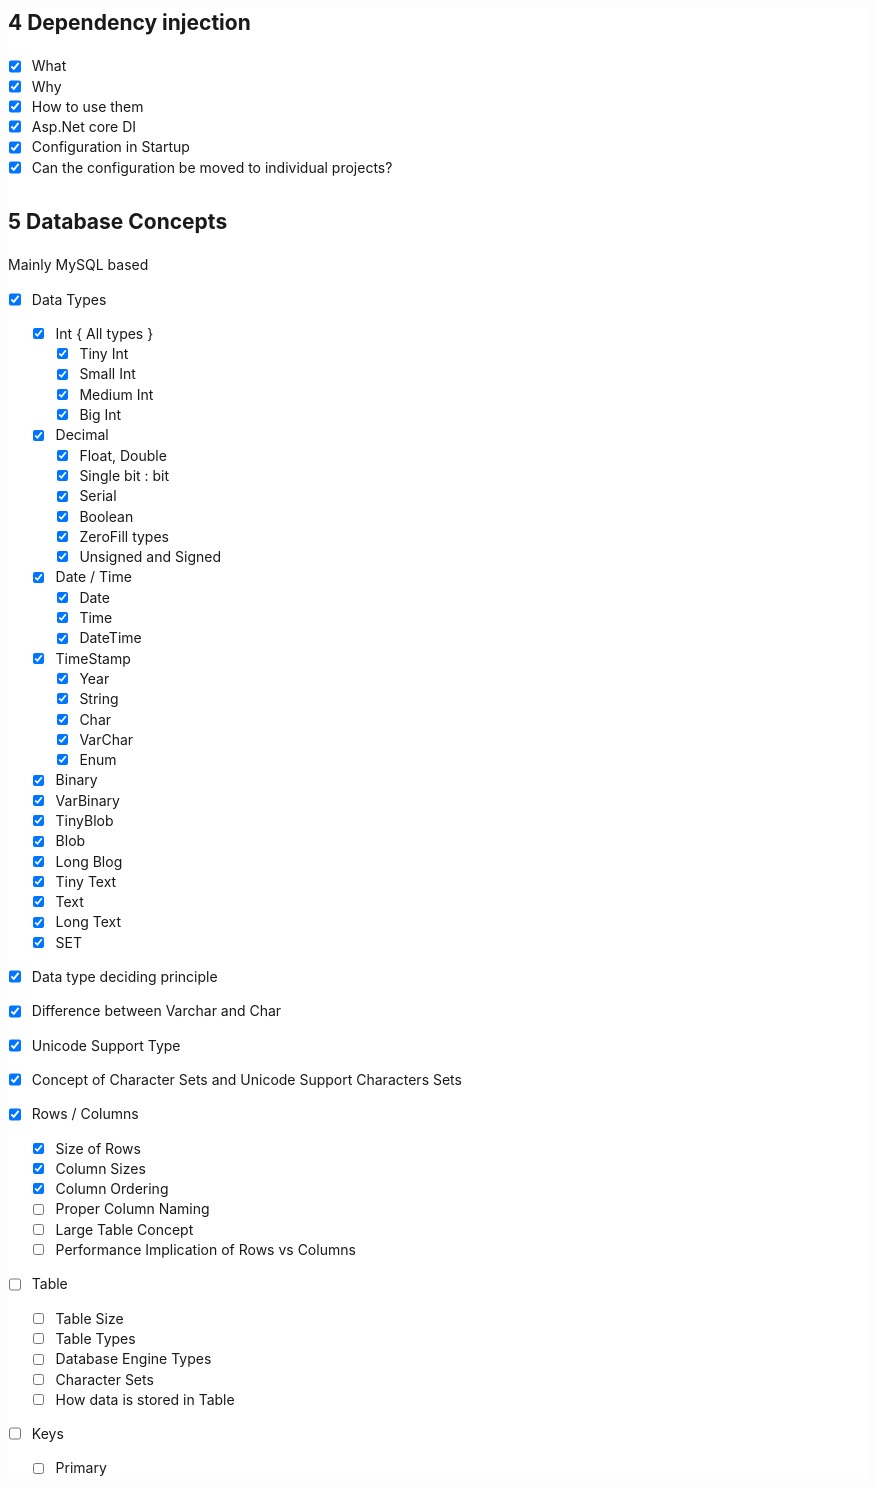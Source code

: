 ## 4 Dependency injection
* [x] What
* [x] Why
* [x] How to use them
* [x] Asp.Net core DI
* [x] Configuration in Startup
* [x] Can the configuration be moved to individual projects?

## 5 Database Concepts
Mainly MySQL based
* [x] Data Types
	* [x] Int { All types }	
		* [x] Tiny Int
		* [x] Small Int
		* [x] Medium Int
		* [x] Big Int
	* [x] Decimal 
		* [x] Float, Double
		* [x] Single bit : bit
		* [x] Serial
		* [x] Boolean
		* [x] ZeroFill types
		* [x] Unsigned and Signed
	* [x] Date / Time
		* [x] Date
		* [x] Time
		* [x] DateTime
	* [x] TimeStamp
		* [x] Year
		* [x] String
		* [x] Char
		* [x] VarChar
		* [x] Enum
	* [x] Binary
	* [x] VarBinary
	* [x] TinyBlob
	* [x] Blob
	* [x] Long Blog
	* [x] Tiny Text
	* [x] Text
	* [x] Long Text
	* [x] SET
* [x] Data type deciding principle
* [x] Difference between Varchar and Char
* [x] Unicode Support Type
* [x] Concept of Character Sets and Unicode Support Characters Sets

* [x] Rows / Columns
	* [x] Size of Rows
	* [x] Column Sizes
	* [x] Column Ordering
	* [ ] Proper Column Naming
	* [ ] Large Table Concept
	* [ ] Performance Implication of Rows vs Columns
* [ ] Table
	* [ ] Table Size
	* [ ] Table Types
	* [ ] Database Engine Types
	* [ ] Character Sets
	* [ ] How data is stored in Table
* [ ] Keys
	* [ ] Primary